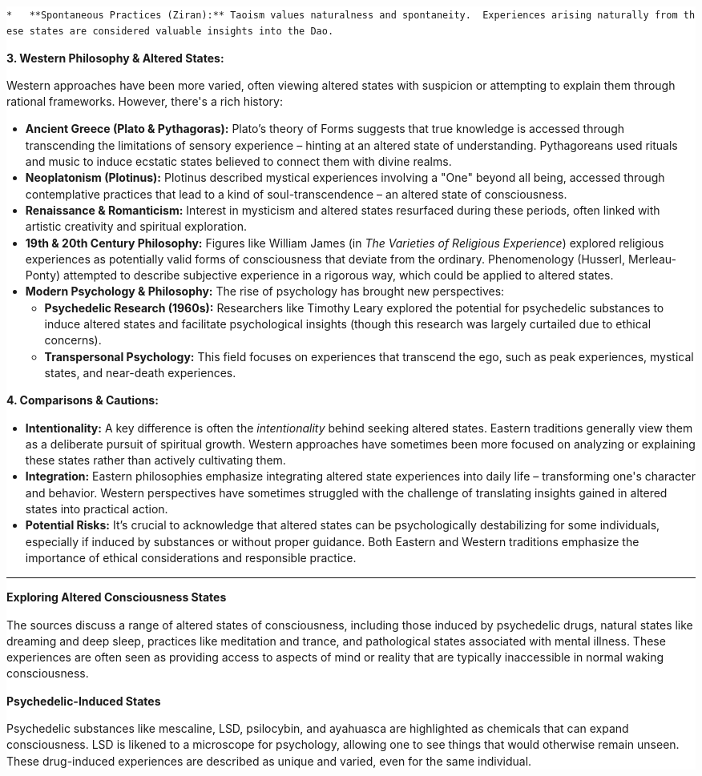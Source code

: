     *   **Spontaneous Practices (Ziran):** Taoism values naturalness and spontaneity.  Experiences arising naturally from these states are considered valuable insights into the Dao.

**3. Western Philosophy & Altered States:**

Western approaches have been more varied, often viewing altered states with suspicion or attempting to explain them through rational frameworks. However, there's a rich history:

*   **Ancient Greece (Plato & Pythagoras):** Plato’s theory of Forms suggests that true knowledge is accessed through transcending the limitations of sensory experience – hinting at an altered state of understanding.  Pythagoreans used rituals and music to induce ecstatic states believed to connect them with divine realms.
*   **Neoplatonism (Plotinus):** Plotinus described mystical experiences involving a "One" beyond all being, accessed through contemplative practices that lead to a kind of soul-transcendence – an altered state of consciousness.
*   **Renaissance & Romanticism:**  Interest in mysticism and altered states resurfaced during these periods, often linked with artistic creativity and spiritual exploration.
*   **19th & 20th Century Philosophy:** Figures like William James (in *The Varieties of Religious Experience*) explored religious experiences as potentially valid forms of consciousness that deviate from the ordinary.  Phenomenology (Husserl, Merleau-Ponty) attempted to describe subjective experience in a rigorous way, which could be applied to altered states.
*   **Modern Psychology & Philosophy:** The rise of psychology has brought new perspectives:
    *   **Psychedelic Research (1960s):**  Researchers like Timothy Leary explored the potential for psychedelic substances to induce altered states and facilitate psychological insights (though this research was largely curtailed due to ethical concerns).
    *   **Transpersonal Psychology:** This field focuses on experiences that transcend the ego, such as peak experiences, mystical states, and near-death experiences.

**4. Comparisons & Cautions:**

*   **Intentionality:** A key difference is often the *intentionality* behind seeking altered states. Eastern traditions generally view them as a deliberate pursuit of spiritual growth. Western approaches have sometimes been more focused on analyzing or explaining these states rather than actively cultivating them.
*   **Integration:**  Eastern philosophies emphasize integrating altered state experiences into daily life – transforming one's character and behavior. Western perspectives have sometimes struggled with the challenge of translating insights gained in altered states into practical action.
*   **Potential Risks:** It’s crucial to acknowledge that altered states can be psychologically destabilizing for some individuals, especially if induced by substances or without proper guidance.  Both Eastern and Western traditions emphasize the importance of ethical considerations and responsible practice.


---
**Exploring Altered Consciousness States**

The sources discuss a range of altered states of consciousness, including those induced by psychedelic drugs, natural states like dreaming and deep sleep, practices like meditation and trance, and pathological states associated with mental illness. These experiences are often seen as providing access to aspects of mind or reality that are typically inaccessible in normal waking consciousness.

**Psychedelic-Induced States**

Psychedelic substances like mescaline, LSD, psilocybin, and ayahuasca are highlighted as chemicals that can expand consciousness. LSD is likened to a microscope for psychology, allowing one to see things that would otherwise remain unseen. These drug-induced experiences are described as unique and varied, even for the same individual.
